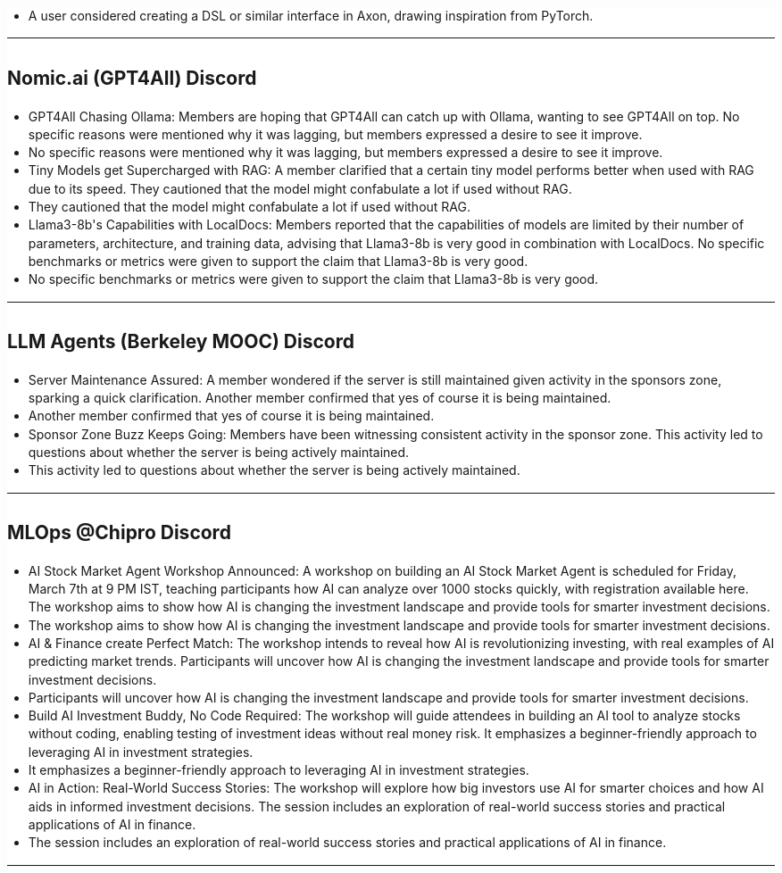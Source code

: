 * A user considered creating a DSL or similar interface in Axon, drawing inspiration from PyTorch.

---

## Nomic.ai (GPT4All) Discord

* GPT4All Chasing Ollama: Members are hoping that GPT4All can catch up with Ollama, wanting to see GPT4All on top.
No specific reasons were mentioned why it was lagging, but members expressed a desire to see it improve.
* No specific reasons were mentioned why it was lagging, but members expressed a desire to see it improve.
* Tiny Models get Supercharged with RAG: A member clarified that a certain tiny model performs better when used with RAG due to its speed.
They cautioned that the model might confabulate a lot if used without RAG.
* They cautioned that the model might confabulate a lot if used without RAG.
* Llama3-8b's Capabilities with LocalDocs: Members reported that the capabilities of models are limited by their number of parameters, architecture, and training data, advising that Llama3-8b is very good in combination with LocalDocs.
No specific benchmarks or metrics were given to support the claim that Llama3-8b is very good.
* No specific benchmarks or metrics were given to support the claim that Llama3-8b is very good.

---

## LLM Agents (Berkeley MOOC) Discord

* Server Maintenance Assured: A member wondered if the server is still maintained given activity in the sponsors zone, sparking a quick clarification.
Another member confirmed that yes of course it is being maintained.
* Another member confirmed that yes of course it is being maintained.
* Sponsor Zone Buzz Keeps Going: Members have been witnessing consistent activity in the sponsor zone.
This activity led to questions about whether the server is being actively maintained.
* This activity led to questions about whether the server is being actively maintained.

---

## MLOps @Chipro Discord

* AI Stock Market Agent Workshop Announced: A workshop on building an AI Stock Market Agent is scheduled for Friday, March 7th at 9 PM IST, teaching participants how AI can analyze over 1000 stocks quickly, with registration available here.
The workshop aims to show how AI is changing the investment landscape and provide tools for smarter investment decisions.
* The workshop aims to show how AI is changing the investment landscape and provide tools for smarter investment decisions.
* AI & Finance create Perfect Match: The workshop intends to reveal how AI is revolutionizing investing, with real examples of AI predicting market trends.
Participants will uncover how AI is changing the investment landscape and provide tools for smarter investment decisions.
* Participants will uncover how AI is changing the investment landscape and provide tools for smarter investment decisions.
* Build AI Investment Buddy, No Code Required: The workshop will guide attendees in building an AI tool to analyze stocks without coding, enabling testing of investment ideas without real money risk.
It emphasizes a beginner-friendly approach to leveraging AI in investment strategies.
* It emphasizes a beginner-friendly approach to leveraging AI in investment strategies.
* AI in Action: Real-World Success Stories: The workshop will explore how big investors use AI for smarter choices and how AI aids in informed investment decisions.
The session includes an exploration of real-world success stories and practical applications of AI in finance.
* The session includes an exploration of real-world success stories and practical applications of AI in finance.

---
